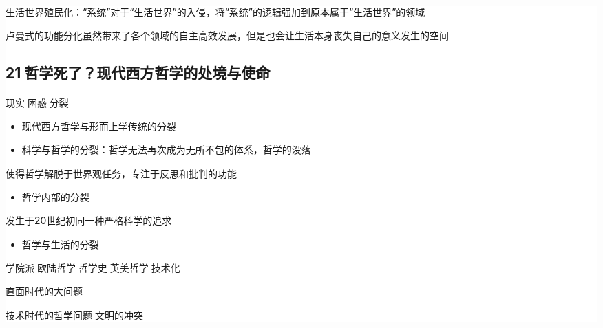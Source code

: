 生活世界殖民化：“系统”对于“生活世界”的入侵，将“系统”的逻辑强加到原本属于“生活世界”的领域

卢曼式的功能分化虽然带来了各个领域的自主高效发展，但是也会让生活本身丧失自己的意义发生的空间

## 21 哲学死了？现代西方哲学的处境与使命

现实 困惑 分裂

- 现代西方哲学与形而上学传统的分裂

- 科学与哲学的分裂：哲学无法再次成为无所不包的体系，哲学的没落

使得哲学解脱于世界观任务，专注于反思和批判的功能

- 哲学内部的分裂

发生于20世纪初同一种严格科学的追求

- 哲学与生活的分裂

学院派 欧陆哲学 哲学史 英美哲学 技术化

直面时代的大问题

技术时代的哲学问题 文明的冲突


